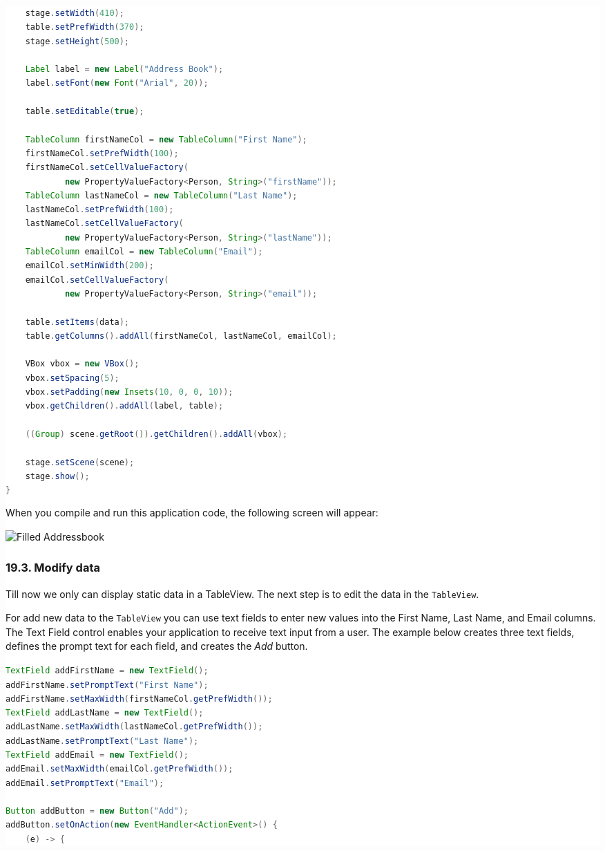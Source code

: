```java
    stage.setWidth(410);
    table.setPrefWidth(370);
    stage.setHeight(500);

    Label label = new Label("Address Book");
    label.setFont(new Font("Arial", 20));

    table.setEditable(true);

    TableColumn firstNameCol = new TableColumn("First Name");
    firstNameCol.setPrefWidth(100);
    firstNameCol.setCellValueFactory(
            new PropertyValueFactory<Person, String>("firstName"));
    TableColumn lastNameCol = new TableColumn("Last Name");
    lastNameCol.setPrefWidth(100);
    lastNameCol.setCellValueFactory(
            new PropertyValueFactory<Person, String>("lastName"));
    TableColumn emailCol = new TableColumn("Email");
    emailCol.setMinWidth(200);
    emailCol.setCellValueFactory(
            new PropertyValueFactory<Person, String>("email"));

    table.setItems(data);
    table.getColumns().addAll(firstNameCol, lastNameCol, emailCol);

    VBox vbox = new VBox();
    vbox.setSpacing(5);
    vbox.setPadding(new Insets(10, 0, 0, 10));
    vbox.getChildren().addAll(label, table);

    ((Group) scene.getRoot()).getChildren().addAll(vbox);

    stage.setScene(scene);
    stage.show();
}
```

When you compile and run this application code, the following screen will appear:

![Filled Addressbook]({{site.baseurl}}/images/19_2_AddressBook-filled.png)

### 19.3. Modify data

Till now we only can display static data in a TableView. The next step is to edit the data in the `TableView`.

For add new data to the `TableView` you can use text fields to enter new values into the First Name, Last Name, and Email columns. The Text Field control enables your application to receive text input from a user. The example below creates three text fields, defines the prompt text for each field, and creates the *Add* button.

```java
TextField addFirstName = new TextField();
addFirstName.setPromptText("First Name");
addFirstName.setMaxWidth(firstNameCol.getPrefWidth());
TextField addLastName = new TextField();
addLastName.setMaxWidth(lastNameCol.getPrefWidth());
addLastName.setPromptText("Last Name");
TextField addEmail = new TextField();
addEmail.setMaxWidth(emailCol.getPrefWidth());
addEmail.setPromptText("Email");

Button addButton = new Button("Add");
addButton.setOnAction(new EventHandler<ActionEvent>() {
    (e) -> {
```